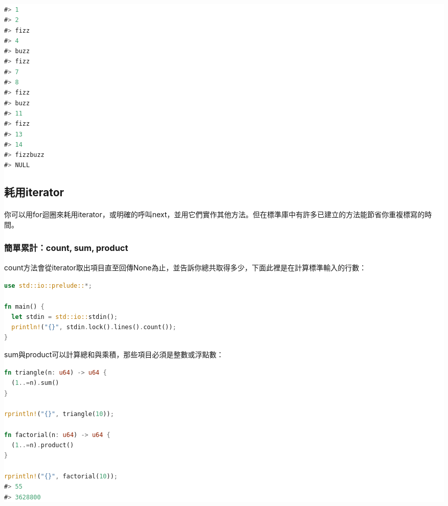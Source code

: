 ```rust
#> 1
#> 2
#> fizz
#> 4
#> buzz
#> fizz
#> 7
#> 8
#> fizz
#> buzz
#> 11
#> fizz
#> 13
#> 14
#> fizzbuzz
#> NULL
```

## 耗用iterator

你可以用for迴圈來耗用iterator，或明確的呼叫next，並用它們實作其他方法。但在標準庫中有許多已建立的方法能節省你重複標寫的時間。

### 簡單累計：count, sum, product

count方法會從iterator取出項目直至回傳None為止，並告訴你總共取得多少，下面此裡是在計算標準輸入的行數：


```rust
use std::io::prelude::*;

fn main() {
  let stdin = std::io::stdin();
  println!("{}", stdin.lock().lines().count());
}
```


sum與product可以計算總和與乘積，那些項目必須是整數或浮點數：


```rust
fn triangle(n: u64) -> u64 {
  (1..=n).sum()
}

rprintln!("{}", triangle(10));

fn factorial(n: u64) -> u64 {
  (1..=n).product()
}

rprintln!("{}", factorial(10));
#> 55
#> 3628800
```
